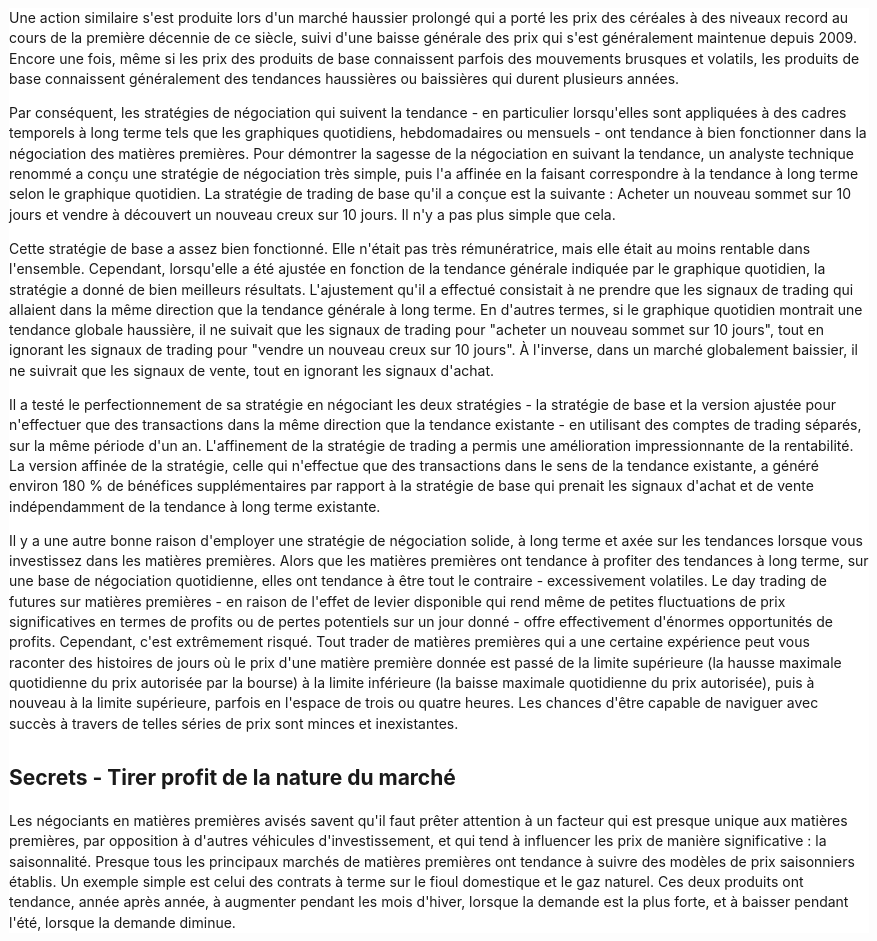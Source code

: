 Une action similaire s'est produite lors d'un marché haussier prolongé qui a porté les prix des céréales à des niveaux record au cours de la première décennie de ce siècle, suivi d'une baisse générale des prix qui s'est généralement maintenue depuis 2009. Encore une fois, même si les prix des produits de base connaissent parfois des mouvements brusques et volatils, les produits de base connaissent généralement des tendances haussières ou baissières qui durent plusieurs années.

Par conséquent, les stratégies de négociation qui suivent la tendance - en particulier lorsqu'elles sont appliquées à des cadres temporels à long terme tels que les graphiques quotidiens, hebdomadaires ou mensuels - ont tendance à bien fonctionner dans la négociation des matières premières. Pour démontrer la sagesse de la négociation en suivant la tendance, un analyste technique renommé a conçu une stratégie de négociation très simple, puis l'a affinée en la faisant correspondre à la tendance à long terme selon le graphique quotidien. La stratégie de trading de base qu'il a conçue est la suivante : Acheter un nouveau sommet sur 10 jours et vendre à découvert un nouveau creux sur 10 jours. Il n'y a pas plus simple que cela.

Cette stratégie de base a assez bien fonctionné. Elle n'était pas très rémunératrice, mais elle était au moins rentable dans l'ensemble. Cependant, lorsqu'elle a été ajustée en fonction de la tendance générale indiquée par le graphique quotidien, la stratégie a donné de bien meilleurs résultats. L'ajustement qu'il a effectué consistait à ne prendre que les signaux de trading qui allaient dans la même direction que la tendance générale à long terme. En d'autres termes, si le graphique quotidien montrait une tendance globale haussière, il ne suivait que les signaux de trading pour "acheter un nouveau sommet sur 10 jours", tout en ignorant les signaux de trading pour "vendre un nouveau creux sur 10 jours". À l'inverse, dans un marché globalement baissier, il ne suivrait que les signaux de vente, tout en ignorant les signaux d'achat.

Il a testé le perfectionnement de sa stratégie en négociant les deux stratégies - la stratégie de base et la version ajustée pour n'effectuer que des transactions dans la même direction que la tendance existante - en utilisant des comptes de trading séparés, sur la même période d'un an. L'affinement de la stratégie de trading a permis une amélioration impressionnante de la rentabilité. La version affinée de la stratégie, celle qui n'effectue que des transactions dans le sens de la tendance existante, a généré environ 180 % de bénéfices supplémentaires par rapport à la stratégie de base qui prenait les signaux d'achat et de vente indépendamment de la tendance à long terme existante.

Il y a une autre bonne raison d'employer une stratégie de négociation solide, à long terme et axée sur les tendances lorsque vous investissez dans les matières premières. Alors que les matières premières ont tendance à profiter des tendances à long terme, sur une base de négociation quotidienne, elles ont tendance à être tout le contraire - excessivement volatiles. Le day trading de futures sur matières premières - en raison de l'effet de levier disponible qui rend même de petites fluctuations de prix significatives en termes de profits ou de pertes potentiels sur un jour donné - offre effectivement d'énormes opportunités de profits. Cependant, c'est extrêmement risqué. Tout trader de matières premières qui a une certaine expérience peut vous raconter des histoires de jours où le prix d'une matière première donnée est passé de la limite supérieure (la hausse maximale quotidienne du prix autorisée par la bourse) à la limite inférieure (la baisse maximale quotidienne du prix autorisée), puis à nouveau à la limite supérieure, parfois en l'espace de trois ou quatre heures. Les chances d'être capable de naviguer avec succès à travers de telles séries de prix sont minces et inexistantes.

## Secrets - Tirer profit de la nature du marché

Les négociants en matières premières avisés savent qu'il faut prêter attention à un facteur qui est presque unique aux matières premières, par opposition à d'autres véhicules d'investissement, et qui tend à influencer les prix de manière significative : la saisonnalité. Presque tous les principaux marchés de matières premières ont tendance à suivre des modèles de prix saisonniers établis. Un exemple simple est celui des contrats à terme sur le fioul domestique et le gaz naturel. Ces deux produits ont tendance, année après année, à augmenter pendant les mois d'hiver, lorsque la demande est la plus forte, et à baisser pendant l'été, lorsque la demande diminue.
